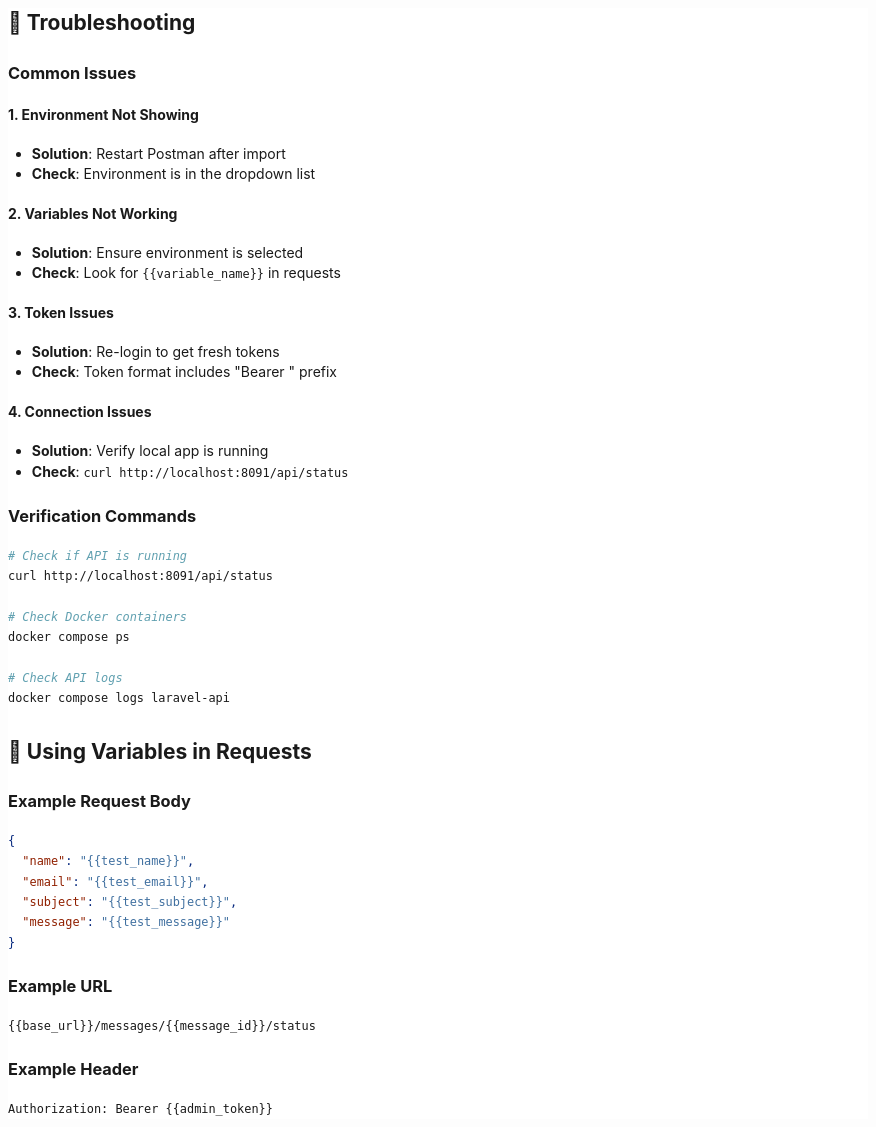 ## 🚨 Troubleshooting

### **Common Issues**

#### **1. Environment Not Showing**
- **Solution**: Restart Postman after import
- **Check**: Environment is in the dropdown list

#### **2. Variables Not Working**
- **Solution**: Ensure environment is selected
- **Check**: Look for `{{variable_name}}` in requests

#### **3. Token Issues**
- **Solution**: Re-login to get fresh tokens
- **Check**: Token format includes "Bearer " prefix

#### **4. Connection Issues**
- **Solution**: Verify local app is running
- **Check**: `curl http://localhost:8091/api/status`

### **Verification Commands**
```bash
# Check if API is running
curl http://localhost:8091/api/status

# Check Docker containers
docker compose ps

# Check API logs
docker compose logs laravel-api
```

## 📱 Using Variables in Requests

### **Example Request Body**
```json
{
  "name": "{{test_name}}",
  "email": "{{test_email}}",
  "subject": "{{test_subject}}",
  "message": "{{test_message}}"
}
```

### **Example URL**
```
{{base_url}}/messages/{{message_id}}/status
```

### **Example Header**
```
Authorization: Bearer {{admin_token}}
```
